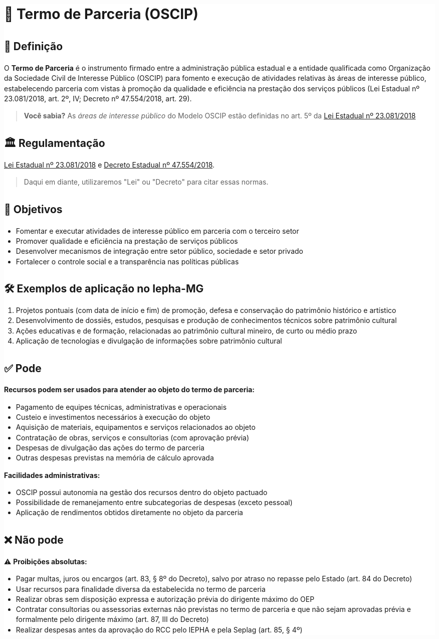 # 👥 Termo de Parceria (OSCIP)

## 📌 Definição
O **Termo de Parceria** é o instrumento firmado entre a administração pública estadual e a entidade qualificada como Organização da Sociedade Civil de Interesse Público (OSCIP) para fomento e execução de atividades relativas às áreas de interesse público, estabelecendo parceria com vistas à promoção da qualidade e eficiência na prestação dos serviços públicos (Lei Estadual nº 23.081/2018, art. 2º, IV; Decreto nº 47.554/2018, art. 29).

> **Você sabia?** As _áreas de interesse público_ do Modelo OSCIP estão definidas no art. 5º da [Lei Estadual nº 23.081/2018](https://www.almg.gov.br/legislacao-mineira/texto/LEI/23081/2018/?cons=1)

## 🏛️ Regulamentação
[Lei Estadual nº 23.081/2018](https://www.almg.gov.br/legislacao-mineira/texto/LEI/23081/2018/?cons=1) e [Decreto Estadual nº 47.554/2018](https://www.almg.gov.br/legislacao-mineira/texto/DEC/47554/2018/?cons=1).  
> Daqui em diante, utilizaremos "Lei" ou "Decreto" para citar essas normas.

## 🎯 Objetivos
- Fomentar e executar atividades de interesse público em parceria com o terceiro setor
- Promover qualidade e eficiência na prestação de serviços públicos
- Desenvolver mecanismos de integração entre setor público, sociedade e setor privado
- Fortalecer o controle social e a transparência nas políticas públicas

## 🛠️ Exemplos de aplicação no Iepha-MG
1. Projetos pontuais (com data de início e fim) de promoção, defesa e conservação do patrimônio histórico e artístico
2. Desenvolvimento de dossiês, estudos, pesquisas e produção de conhecimentos técnicos sobre patrimônio cultural
3. Ações educativas e de formação, relacionadas ao patrimônio cultural mineiro, de curto ou médio prazo
4. Aplicação de tecnologias e divulgação de informações sobre patrimônio cultural

## ✅ Pode
**Recursos podem ser usados para atender ao objeto do termo de parceria:**
- Pagamento de equipes técnicas, administrativas e operacionais
- Custeio e investimentos necessários à execução do objeto
- Aquisição de materiais, equipamentos e serviços relacionados ao objeto
- Contratação de obras, serviços e consultorias (com aprovação prévia)
- Despesas de divulgação das ações do termo de parceria
- Outras despesas previstas na memória de cálculo aprovada

**Facilidades administrativas:**
- OSCIP possui autonomia na gestão dos recursos dentro do objeto pactuado
- Possibilidade de remanejamento entre subcategorias de despesas (exceto pessoal)
- Aplicação de rendimentos obtidos diretamente no objeto da parceria

## ❌ Não pode
⚠️ **Proibições absolutas:**
- Pagar multas, juros ou encargos (art. 83, § 8º do Decreto), salvo por atraso no repasse pelo Estado (art. 84 do Decreto)
- Usar recursos para finalidade diversa da estabelecida no termo de parceria
- Realizar obras sem disposição expressa e autorização prévia do dirigente máximo do OEP
- Contratar consultorias ou assessorias externas não previstas no termo de parceria e que não sejam aprovadas prévia e formalmente pelo dirigente máximo (art. 87, III do Decreto)
- Realizar despesas antes da aprovação do RCC pelo IEPHA e pela Seplag (art. 85, § 4º)
